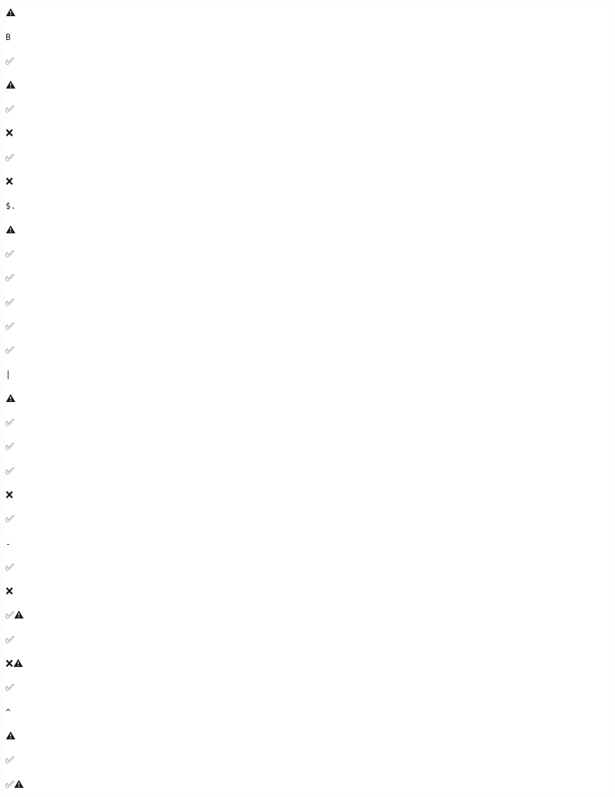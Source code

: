 ⚠️

`B`

✅

⚠️

✅

❌

✅

❌

`$.`

⚠️

✅

✅

✅

✅

✅

`|`

⚠️

✅

✅

✅

❌

✅

`-`

✅

❌

✅⚠️

✅

❌⚠️

✅

`^`

⚠️

✅

✅⚠️
